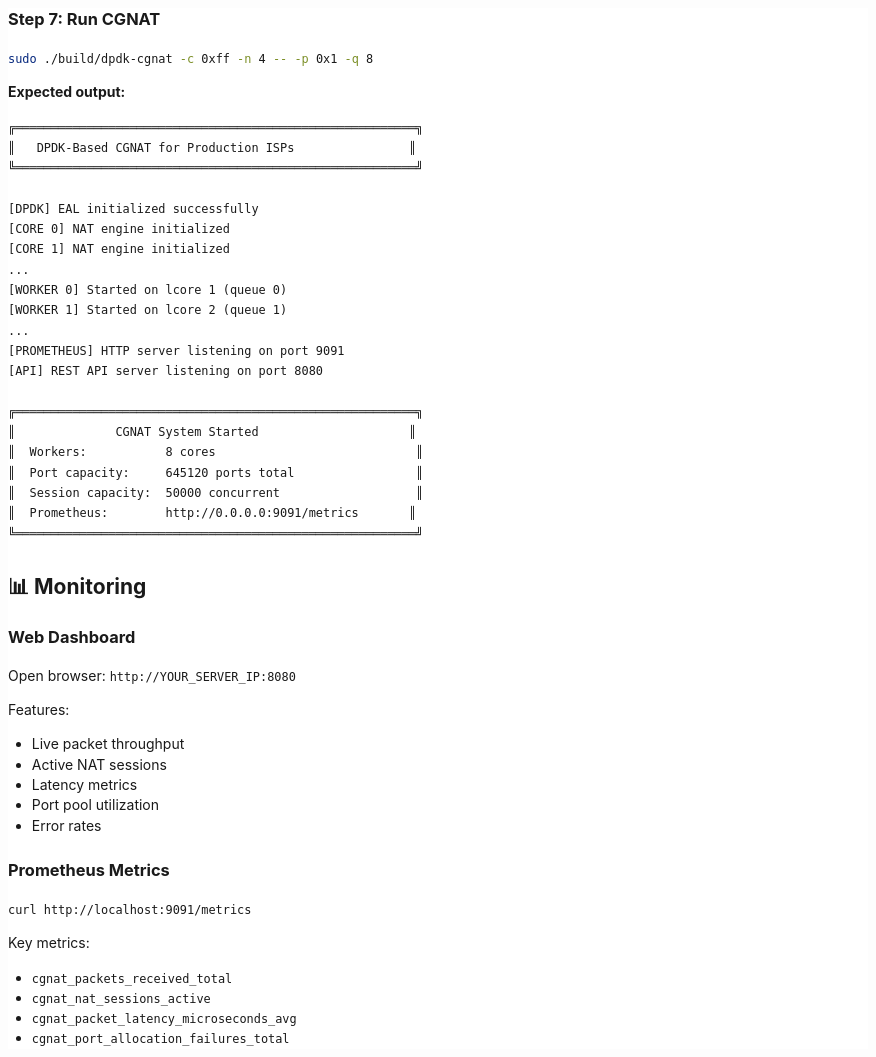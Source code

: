### Step 7: Run CGNAT
```bash
sudo ./build/dpdk-cgnat -c 0xff -n 4 -- -p 0x1 -q 8
```

**Expected output:**
```
╔════════════════════════════════════════════════════════╗
║   DPDK-Based CGNAT for Production ISPs                ║
╚════════════════════════════════════════════════════════╝

[DPDK] EAL initialized successfully
[CORE 0] NAT engine initialized
[CORE 1] NAT engine initialized
...
[WORKER 0] Started on lcore 1 (queue 0)
[WORKER 1] Started on lcore 2 (queue 1)
...
[PROMETHEUS] HTTP server listening on port 9091
[API] REST API server listening on port 8080

╔════════════════════════════════════════════════════════╗
║              CGNAT System Started                     ║
║  Workers:           8 cores                            ║
║  Port capacity:     645120 ports total                 ║
║  Session capacity:  50000 concurrent                   ║
║  Prometheus:        http://0.0.0.0:9091/metrics       ║
╚════════════════════════════════════════════════════════╝
```

## 📊 Monitoring

### Web Dashboard
Open browser: `http://YOUR_SERVER_IP:8080`

Features:
- Live packet throughput
- Active NAT sessions
- Latency metrics
- Port pool utilization
- Error rates

### Prometheus Metrics
```bash
curl http://localhost:9091/metrics
```

Key metrics:
- `cgnat_packets_received_total`
- `cgnat_nat_sessions_active`
- `cgnat_packet_latency_microseconds_avg`
- `cgnat_port_allocation_failures_total`

